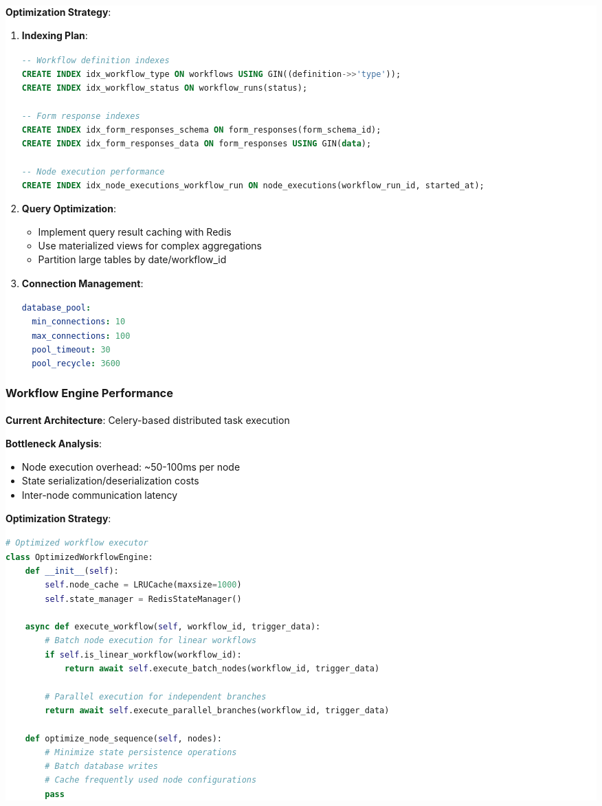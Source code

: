 **Optimization Strategy**:
1. **Indexing Plan**:
   ```sql
   -- Workflow definition indexes
   CREATE INDEX idx_workflow_type ON workflows USING GIN((definition->>'type'));
   CREATE INDEX idx_workflow_status ON workflow_runs(status);
   
   -- Form response indexes  
   CREATE INDEX idx_form_responses_schema ON form_responses(form_schema_id);
   CREATE INDEX idx_form_responses_data ON form_responses USING GIN(data);
   
   -- Node execution performance
   CREATE INDEX idx_node_executions_workflow_run ON node_executions(workflow_run_id, started_at);
   ```

2. **Query Optimization**:
   - Implement query result caching with Redis
   - Use materialized views for complex aggregations
   - Partition large tables by date/workflow_id

3. **Connection Management**:
   ```yaml
   database_pool:
     min_connections: 10
     max_connections: 100
     pool_timeout: 30
     pool_recycle: 3600
   ```

### Workflow Engine Performance

**Current Architecture**: Celery-based distributed task execution

**Bottleneck Analysis**:
- Node execution overhead: ~50-100ms per node
- State serialization/deserialization costs
- Inter-node communication latency

**Optimization Strategy**:
```python
# Optimized workflow executor
class OptimizedWorkflowEngine:
    def __init__(self):
        self.node_cache = LRUCache(maxsize=1000)
        self.state_manager = RedisStateManager()
        
    async def execute_workflow(self, workflow_id, trigger_data):
        # Batch node execution for linear workflows
        if self.is_linear_workflow(workflow_id):
            return await self.execute_batch_nodes(workflow_id, trigger_data)
        
        # Parallel execution for independent branches
        return await self.execute_parallel_branches(workflow_id, trigger_data)
    
    def optimize_node_sequence(self, nodes):
        # Minimize state persistence operations
        # Batch database writes
        # Cache frequently used node configurations
        pass
```
